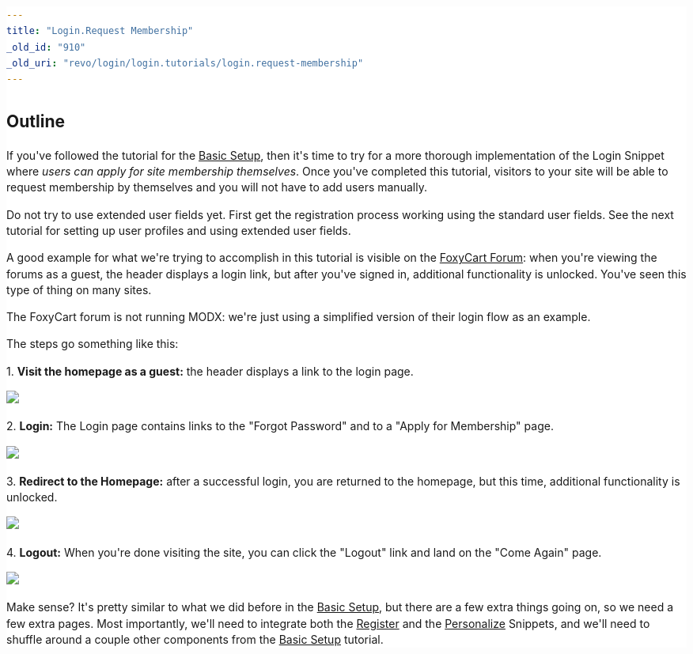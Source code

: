 ```yaml
---
title: "Login.Request Membership"
_old_id: "910"
_old_uri: "revo/login/login.tutorials/login.request-membership"
---
```


## Outline

If you've followed the tutorial for the [Basic Setup](extras/login/login.tutorials/basic-setup "Login.Basic Setup"), then it's time to try for a more thorough implementation of the Login Snippet where _users can apply for site membership themselves_. Once you've completed this tutorial, visitors to your site will be able to request membership by themselves and you will not have to add users manually.

Do not try to use extended user fields yet. First get the registration process working using the standard user fields. See the next tutorial for setting up user profiles and using extended user fields.

A good example for what we're trying to accomplish in this tutorial is visible on the [FoxyCart Forum](http://forum.foxycart.com/): when you're viewing the forums as a guest, the header displays a login link, but after you've signed in, additional functionality is unlocked. You've seen this type of thing on many sites.

The FoxyCart forum is not running MODX: we're just using a simplified version of their login flow as an example.

The steps go something like this:

1\. **Visit the homepage as a guest:** the header displays a link to the login page.

![](foxy+cart+header.jpg)

2\. **Login:** The Login page contains links to the "Forgot Password" and to a "Apply for Membership" page.

![](the+foxycart+forum+-+sign+in.jpg)

3\. **Redirect to the Homepage:** after a successful login, you are returned to the homepage, but this time, additional functionality is unlocked.

![](the+foxycart+forum+-+logged+in.jpg)

4\. **Logout:** When you're done visiting the site, you can click the "Logout" link and land on the "Come Again" page.

![](the+foxycart+forum+-+sign+out.jpg)

Make sense? It's pretty similar to what we did before in the [Basic Setup](extras/login/login.tutorials/basic-setup "Login.Basic Setup"), but there are a few extra things going on, so we need a few extra pages. Most importantly, we'll need to integrate both the [Register](extras/login/login.register "Login.Register") and the [Personalize](https://modx.com/extras/package/personalize) Snippets, and we'll need to shuffle around a couple other components from the [Basic Setup](extras/login/login.tutorials/basic-setup "Login.Basic Setup") tutorial.
